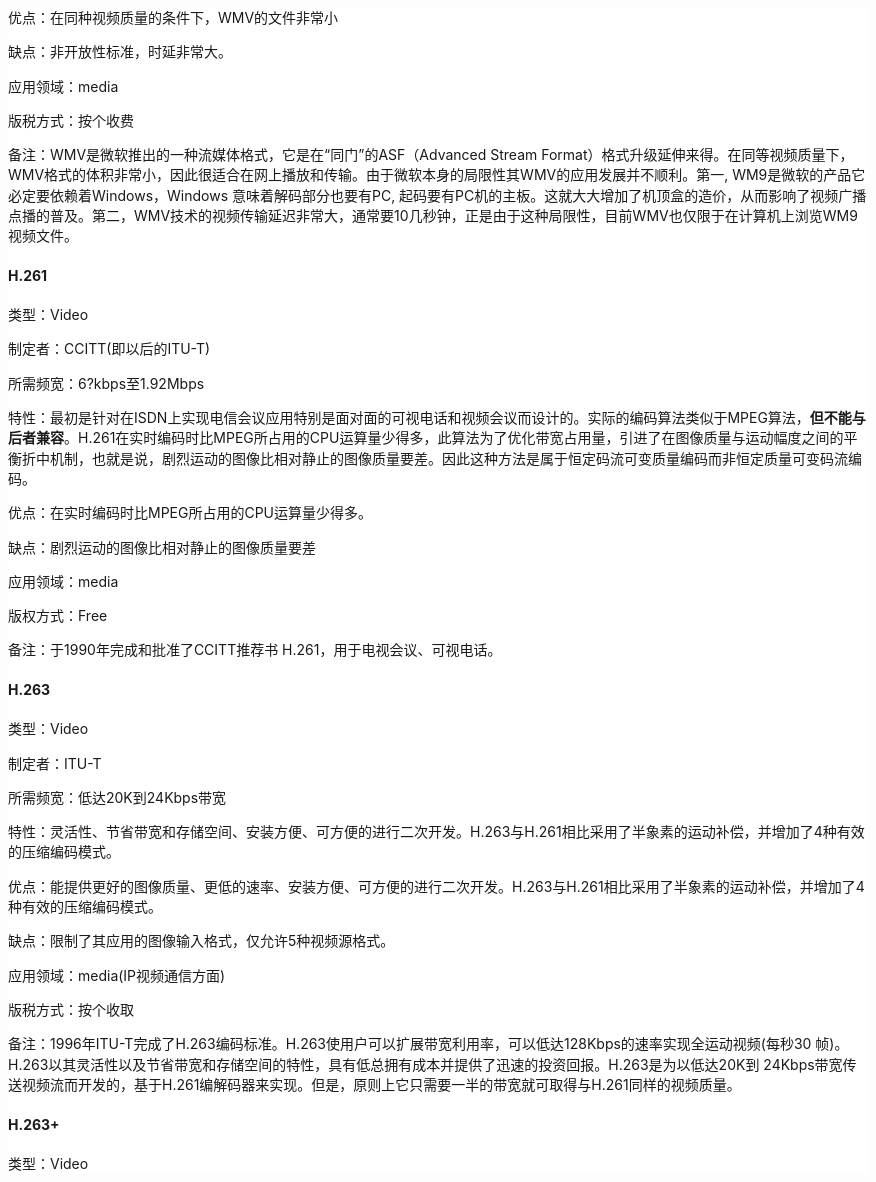 优点：在同种视频质量的条件下，WMV的文件非常小  

缺点：非开放性标准，时延非常大。  

应用领域：media  

版税方式：按个收费  

备注：WMV是微软推出的一种流媒体格式，它是在“同门”的ASF（Advanced Stream Format）格式升级延伸来得。在同等视频质量下，WMV格式的体积非常小，因此很适合在网上播放和传输。由于微软本身的局限性其WMV的应用发展并不顺利。第一, WM9是微软的产品它必定要依赖着Windows，Windows 意味着解码部分也要有PC, 起码要有PC机的主板。这就大大增加了机顶盒的造价，从而影响了视频广播点播的普及。第二，WMV技术的视频传输延迟非常大，通常要10几秒钟，正是由于这种局限性，目前WMV也仅限于在计算机上浏览WM9视频文件。  




#### H.261  

类型：Video  

制定者：CCITT(即以后的ITU-T)  

所需频宽：6?kbps至1.92Mbps  

特性：最初是针对在ISDN上实现电信会议应用特别是面对面的可视电话和视频会议而设计的。实际的编码算法类似于MPEG算法，**但不能与后者兼容**。H.261在实时编码时比MPEG所占用的CPU运算量少得多，此算法为了优化带宽占用量，引进了在图像质量与运动幅度之间的平衡折中机制，也就是说，剧烈运动的图像比相对静止的图像质量要差。因此这种方法是属于恒定码流可变质量编码而非恒定质量可变码流编码。  

优点：在实时编码时比MPEG所占用的CPU运算量少得多。  

缺点：剧烈运动的图像比相对静止的图像质量要差  

应用领域：media  

版权方式：Free  

备注：于1990年完成和批准了CCITT推荐书 H.261，用于电视会议、可视电话。  



#### H.263  

类型：Video  

制定者：ITU-T  

所需频宽：低达20K到24Kbps带宽  

特性：灵活性、节省带宽和存储空间、安装方便、可方便的进行二次开发。H.263与H.261相比采用了半象素的运动补偿，并增加了4种有效的压缩编码模式。  

优点：能提供更好的图像质量、更低的速率、安装方便、可方便的进行二次开发。H.263与H.261相比采用了半象素的运动补偿，并增加了4种有效的压缩编码模式。  

缺点：限制了其应用的图像输入格式，仅允许5种视频源格式。  

应用领域：media(IP视频通信方面)  

版税方式：按个收取  

备注：1996年ITU-T完成了H.263编码标准。H.263使用户可以扩展带宽利用率，可以低达128Kbps的速率实现全运动视频(每秒30 帧)。H.263以其灵活性以及节省带宽和存储空间的特性，具有低总拥有成本并提供了迅速的投资回报。H.263是为以低达20K到 24Kbps带宽传送视频流而开发的，基于H.261编解码器来实现。但是，原则上它只需要一半的带宽就可取得与H.261同样的视频质量。  



#### H.263+  

类型：Video  
